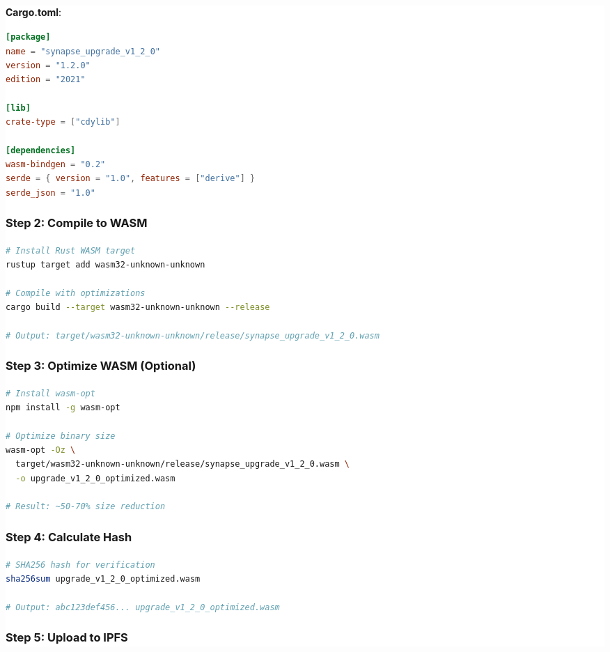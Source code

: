 **Cargo.toml**:
```toml
[package]
name = "synapse_upgrade_v1_2_0"
version = "1.2.0"
edition = "2021"

[lib]
crate-type = ["cdylib"]

[dependencies]
wasm-bindgen = "0.2"
serde = { version = "1.0", features = ["derive"] }
serde_json = "1.0"
```

### Step 2: Compile to WASM

```bash
# Install Rust WASM target
rustup target add wasm32-unknown-unknown

# Compile with optimizations
cargo build --target wasm32-unknown-unknown --release

# Output: target/wasm32-unknown-unknown/release/synapse_upgrade_v1_2_0.wasm
```

### Step 3: Optimize WASM (Optional)

```bash
# Install wasm-opt
npm install -g wasm-opt

# Optimize binary size
wasm-opt -Oz \
  target/wasm32-unknown-unknown/release/synapse_upgrade_v1_2_0.wasm \
  -o upgrade_v1_2_0_optimized.wasm

# Result: ~50-70% size reduction
```

### Step 4: Calculate Hash

```bash
# SHA256 hash for verification
sha256sum upgrade_v1_2_0_optimized.wasm

# Output: abc123def456... upgrade_v1_2_0_optimized.wasm
```

### Step 5: Upload to IPFS
